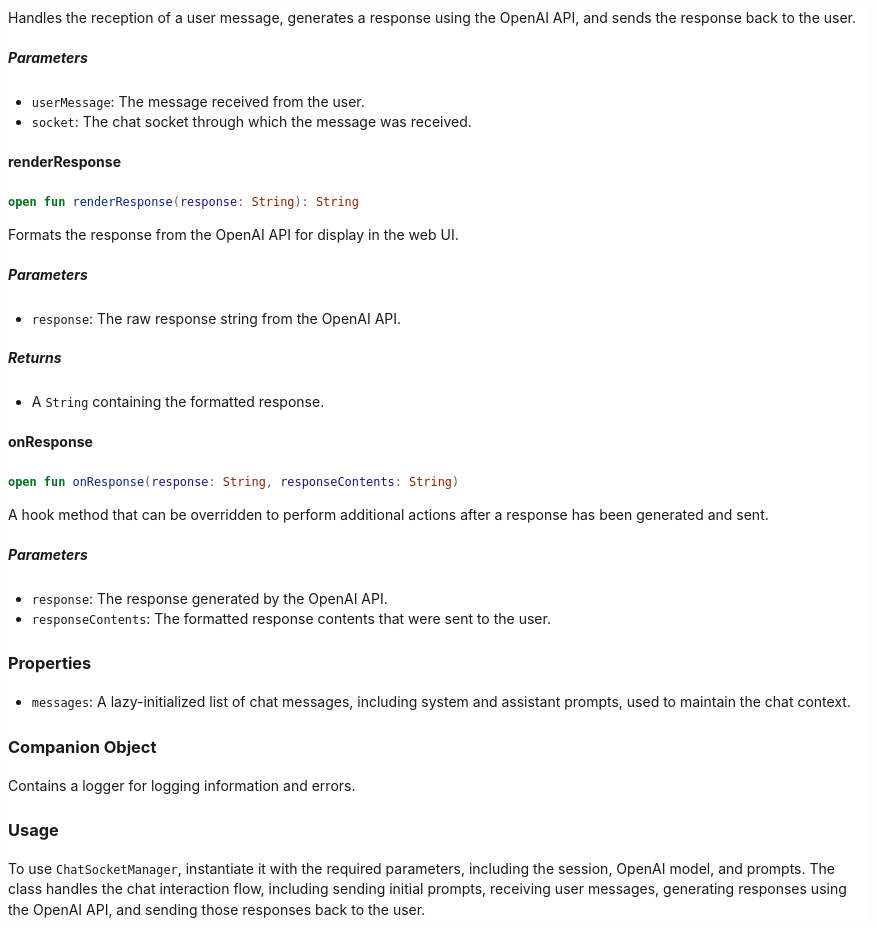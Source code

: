Handles the reception of a user message, generates a response using the OpenAI API, and sends the response back to the
user.

##### Parameters

- `userMessage`: The message received from the user.
- `socket`: The chat socket through which the message was received.

#### renderResponse

```kotlin
open fun renderResponse(response: String): String
```

Formats the response from the OpenAI API for display in the web UI.

##### Parameters

- `response`: The raw response string from the OpenAI API.

##### Returns

- A `String` containing the formatted response.

#### onResponse

```kotlin
open fun onResponse(response: String, responseContents: String)
```

A hook method that can be overridden to perform additional actions after a response has been generated and sent.

##### Parameters

- `response`: The response generated by the OpenAI API.
- `responseContents`: The formatted response contents that were sent to the user.

### Properties

- `messages`: A lazy-initialized list of chat messages, including system and assistant prompts, used to maintain the
  chat context.

### Companion Object

Contains a logger for logging information and errors.

### Usage

To use `ChatSocketManager`, instantiate it with the required parameters, including the session, OpenAI model, and
prompts. The class handles the chat interaction flow, including sending initial prompts, receiving user messages,
generating responses using the OpenAI API, and sending those responses back to the user.
